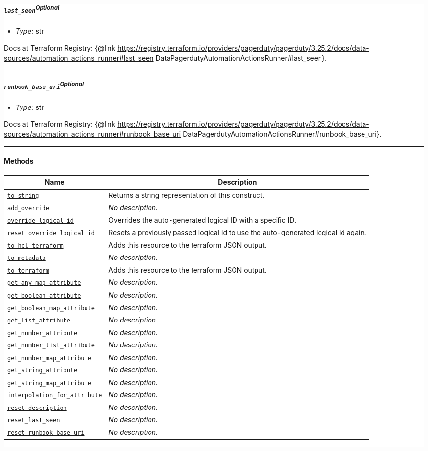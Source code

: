 
##### `last_seen`<sup>Optional</sup> <a name="last_seen" id="@cdktf/provider-pagerduty.dataPagerdutyAutomationActionsRunner.DataPagerdutyAutomationActionsRunner.Initializer.parameter.lastSeen"></a>

- *Type:* str

Docs at Terraform Registry: {@link https://registry.terraform.io/providers/pagerduty/pagerduty/3.25.2/docs/data-sources/automation_actions_runner#last_seen DataPagerdutyAutomationActionsRunner#last_seen}.

---

##### `runbook_base_uri`<sup>Optional</sup> <a name="runbook_base_uri" id="@cdktf/provider-pagerduty.dataPagerdutyAutomationActionsRunner.DataPagerdutyAutomationActionsRunner.Initializer.parameter.runbookBaseUri"></a>

- *Type:* str

Docs at Terraform Registry: {@link https://registry.terraform.io/providers/pagerduty/pagerduty/3.25.2/docs/data-sources/automation_actions_runner#runbook_base_uri DataPagerdutyAutomationActionsRunner#runbook_base_uri}.

---

#### Methods <a name="Methods" id="Methods"></a>

| **Name** | **Description** |
| --- | --- |
| <code><a href="#@cdktf/provider-pagerduty.dataPagerdutyAutomationActionsRunner.DataPagerdutyAutomationActionsRunner.toString">to_string</a></code> | Returns a string representation of this construct. |
| <code><a href="#@cdktf/provider-pagerduty.dataPagerdutyAutomationActionsRunner.DataPagerdutyAutomationActionsRunner.addOverride">add_override</a></code> | *No description.* |
| <code><a href="#@cdktf/provider-pagerduty.dataPagerdutyAutomationActionsRunner.DataPagerdutyAutomationActionsRunner.overrideLogicalId">override_logical_id</a></code> | Overrides the auto-generated logical ID with a specific ID. |
| <code><a href="#@cdktf/provider-pagerduty.dataPagerdutyAutomationActionsRunner.DataPagerdutyAutomationActionsRunner.resetOverrideLogicalId">reset_override_logical_id</a></code> | Resets a previously passed logical Id to use the auto-generated logical id again. |
| <code><a href="#@cdktf/provider-pagerduty.dataPagerdutyAutomationActionsRunner.DataPagerdutyAutomationActionsRunner.toHclTerraform">to_hcl_terraform</a></code> | Adds this resource to the terraform JSON output. |
| <code><a href="#@cdktf/provider-pagerduty.dataPagerdutyAutomationActionsRunner.DataPagerdutyAutomationActionsRunner.toMetadata">to_metadata</a></code> | *No description.* |
| <code><a href="#@cdktf/provider-pagerduty.dataPagerdutyAutomationActionsRunner.DataPagerdutyAutomationActionsRunner.toTerraform">to_terraform</a></code> | Adds this resource to the terraform JSON output. |
| <code><a href="#@cdktf/provider-pagerduty.dataPagerdutyAutomationActionsRunner.DataPagerdutyAutomationActionsRunner.getAnyMapAttribute">get_any_map_attribute</a></code> | *No description.* |
| <code><a href="#@cdktf/provider-pagerduty.dataPagerdutyAutomationActionsRunner.DataPagerdutyAutomationActionsRunner.getBooleanAttribute">get_boolean_attribute</a></code> | *No description.* |
| <code><a href="#@cdktf/provider-pagerduty.dataPagerdutyAutomationActionsRunner.DataPagerdutyAutomationActionsRunner.getBooleanMapAttribute">get_boolean_map_attribute</a></code> | *No description.* |
| <code><a href="#@cdktf/provider-pagerduty.dataPagerdutyAutomationActionsRunner.DataPagerdutyAutomationActionsRunner.getListAttribute">get_list_attribute</a></code> | *No description.* |
| <code><a href="#@cdktf/provider-pagerduty.dataPagerdutyAutomationActionsRunner.DataPagerdutyAutomationActionsRunner.getNumberAttribute">get_number_attribute</a></code> | *No description.* |
| <code><a href="#@cdktf/provider-pagerduty.dataPagerdutyAutomationActionsRunner.DataPagerdutyAutomationActionsRunner.getNumberListAttribute">get_number_list_attribute</a></code> | *No description.* |
| <code><a href="#@cdktf/provider-pagerduty.dataPagerdutyAutomationActionsRunner.DataPagerdutyAutomationActionsRunner.getNumberMapAttribute">get_number_map_attribute</a></code> | *No description.* |
| <code><a href="#@cdktf/provider-pagerduty.dataPagerdutyAutomationActionsRunner.DataPagerdutyAutomationActionsRunner.getStringAttribute">get_string_attribute</a></code> | *No description.* |
| <code><a href="#@cdktf/provider-pagerduty.dataPagerdutyAutomationActionsRunner.DataPagerdutyAutomationActionsRunner.getStringMapAttribute">get_string_map_attribute</a></code> | *No description.* |
| <code><a href="#@cdktf/provider-pagerduty.dataPagerdutyAutomationActionsRunner.DataPagerdutyAutomationActionsRunner.interpolationForAttribute">interpolation_for_attribute</a></code> | *No description.* |
| <code><a href="#@cdktf/provider-pagerduty.dataPagerdutyAutomationActionsRunner.DataPagerdutyAutomationActionsRunner.resetDescription">reset_description</a></code> | *No description.* |
| <code><a href="#@cdktf/provider-pagerduty.dataPagerdutyAutomationActionsRunner.DataPagerdutyAutomationActionsRunner.resetLastSeen">reset_last_seen</a></code> | *No description.* |
| <code><a href="#@cdktf/provider-pagerduty.dataPagerdutyAutomationActionsRunner.DataPagerdutyAutomationActionsRunner.resetRunbookBaseUri">reset_runbook_base_uri</a></code> | *No description.* |

---